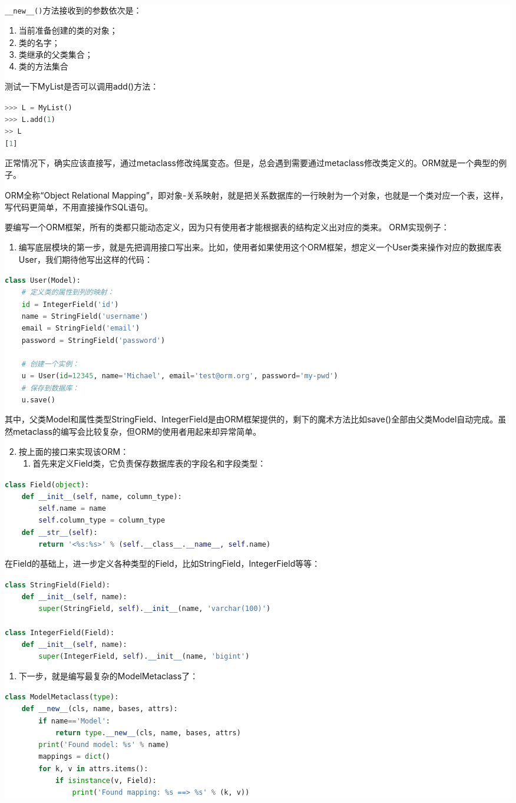 `__new__()`方法接收到的参数依次是：
1. 当前准备创建的类的对象；
2. 类的名字；
3. 类继承的父类集合；
4. 类的方法集合

测试一下MyList是否可以调用add()方法：
```python
>>> L = MyList()
>>> L.add(1)
>> L
[1]
```
正常情况下，确实应该直接写，通过metaclass修改纯属变态。但是，总会遇到需要通过metaclass修改类定义的。ORM就是一个典型的例子。

ORM全称“Object Relational Mapping”，即对象-关系映射，就是把关系数据库的一行映射为一个对象，也就是一个类对应一个表，这样，写代码更简单，不用直接操作SQL语句。

要编写一个ORM框架，所有的类都只能动态定义，因为只有使用者才能根据表的结构定义出对应的类来。
ORM实现例子：

 1. 编写底层模块的第一步，就是先把调用接口写出来。比如，使用者如果使用这个ORM框架，想定义一个User类来操作对应的数据库表User，我们期待他写出这样的代码：
```python
class User(Model):
    # 定义类的属性到列的映射：
    id = IntegerField('id')
    name = StringField('username')
    email = StringField('email')
    password = StringField('password')
    
    # 创建一个实例：
    u = User(id=12345, name='Michael', email='test@orm.org', password='my-pwd')
    # 保存到数据库：
    u.save()
```
其中，父类Model和属性类型StringField、IntegerField是由ORM框架提供的，剩下的魔术方法比如save()全部由父类Model自动完成。虽然metaclass的编写会比较复杂，但ORM的使用者用起来却异常简单。

2. 按上面的接口来实现该ORM：
   1. 首先来定义Field类，它负责保存数据库表的字段名和字段类型：
```python
class Field(object):
    def __init__(self, name, column_type):
        self.name = name
        self.column_type = column_type
    def __str__(self):
        return '<%s:%s>' % (self.__class__.__name__, self.name)
```
在Field的基础上，进一步定义各种类型的Field，比如StringField，IntegerField等等：
```python
class StringField(Field):
    def __init__(self, name):
        super(StringField, self).__init__(name, 'varchar(100)')

class IntegerField(Field):
    def __init__(self, name):
        super(IntegerField, self).__init__(name, 'bigint')
```
   1. 下一步，就是编写最复杂的ModelMetaclass了：
```python
class ModelMetaclass(type):
    def __new__(cls, name, bases, attrs):
        if name=='Model':
            return type.__new__(cls, name, bases, attrs)
        print('Found model: %s' % name)
        mappings = dict()
        for k, v in attrs.items():
            if isinstance(v, Field):
                print('Found mapping: %s ==> %s' % (k, v))
```